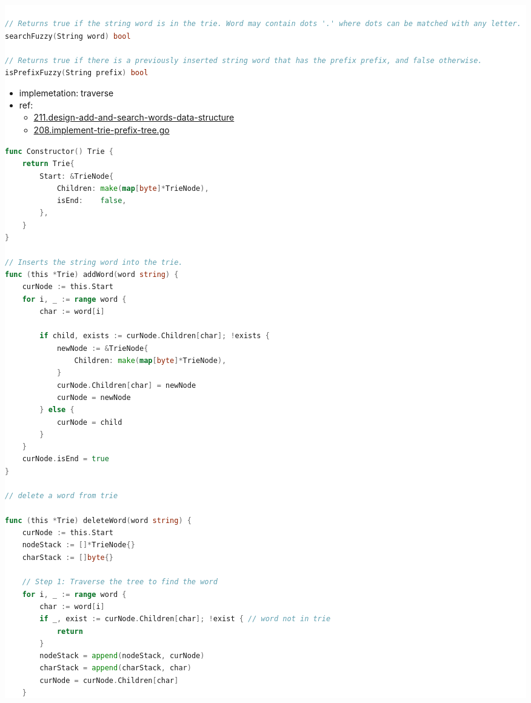 ```go

// Returns true if the string word is in the trie. Word may contain dots '.' where dots can be matched with any letter.
searchFuzzy(String word) bool

// Returns true if there is a previously inserted string word that has the prefix prefix, and false otherwise.
isPrefixFuzzy(String prefix) bool
```

- implemetation: traverse
- ref:
  - [211.design-add-and-search-words-data-structure](https://github.com/sugoiServal/leetCode/blob/master/LeetCode_Go/dataStructures/211.design-add-and-search-words-data-structure.go)
  - [208.implement-trie-prefix-tree.go](https://github.com/sugoiServal/leetCode/blob/master/LeetCode_Go/dataStructures/208.implement-trie-prefix-tree.go)

```go
func Constructor() Trie {
	return Trie{
		Start: &TrieNode{
			Children: make(map[byte]*TrieNode),
			isEnd:    false,
		},
	}
}

// Inserts the string word into the trie.
func (this *Trie) addWord(word string) {
	curNode := this.Start
	for i, _ := range word {
		char := word[i]

		if child, exists := curNode.Children[char]; !exists {
			newNode := &TrieNode{
				Children: make(map[byte]*TrieNode),
			}
			curNode.Children[char] = newNode
			curNode = newNode
		} else {
			curNode = child
		}
	}
	curNode.isEnd = true
}

// delete a word from trie

func (this *Trie) deleteWord(word string) {
	curNode := this.Start
	nodeStack := []*TrieNode{}
	charStack := []byte{}

	// Step 1: Traverse the tree to find the word
	for i, _ := range word {
		char := word[i]
		if _, exist := curNode.Children[char]; !exist { // word not in trie
			return
		}
		nodeStack = append(nodeStack, curNode)
		charStack = append(charStack, char)
		curNode = curNode.Children[char]
	}

```
